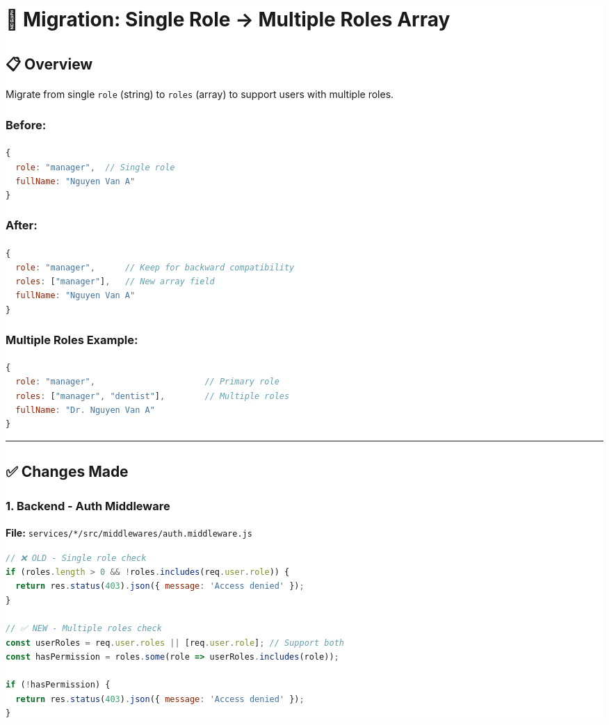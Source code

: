 # 🔄 Migration: Single Role → Multiple Roles Array

## 📋 Overview

Migrate from single `role` (string) to `roles` (array) to support users with multiple roles.

### Before:
```javascript
{
  role: "manager",  // Single role
  fullName: "Nguyen Van A"
}
```

### After:
```javascript
{
  role: "manager",      // Keep for backward compatibility
  roles: ["manager"],   // New array field
  fullName: "Nguyen Van A"
}
```

### Multiple Roles Example:
```javascript
{
  role: "manager",                      // Primary role
  roles: ["manager", "dentist"],        // Multiple roles
  fullName: "Dr. Nguyen Van A"
}
```

---

## ✅ Changes Made

### 1. Backend - Auth Middleware

**File:** `services/*/src/middlewares/auth.middleware.js`

```javascript
// ❌ OLD - Single role check
if (roles.length > 0 && !roles.includes(req.user.role)) {
  return res.status(403).json({ message: 'Access denied' });
}

// ✅ NEW - Multiple roles check
const userRoles = req.user.roles || [req.user.role]; // Support both
const hasPermission = roles.some(role => userRoles.includes(role));

if (!hasPermission) {
  return res.status(403).json({ message: 'Access denied' });
}
```
